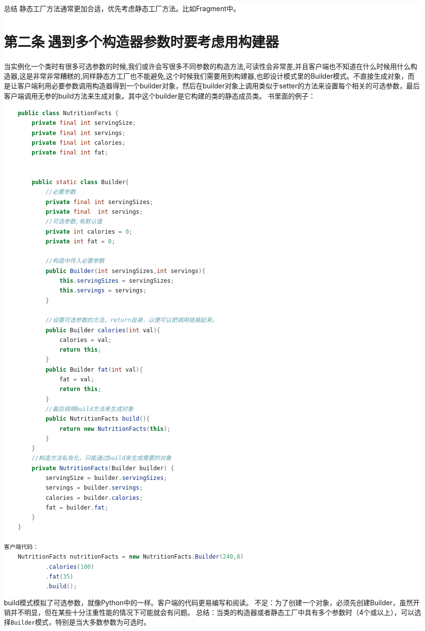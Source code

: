 总结
静态工厂方法通常更加合适，优先考虑静态工厂方法。比如Fragment中。


# 第二条 遇到多个构造器参数时要考虑用构建器
当实例化一个类时有很多可选参数的时候,我们或许会写很多不同参数的构造方法,可读性会非常差,并且客户端也不知道在什么时候用什么构造器,这是非常非常糟糕的,同样静态方工厂也不能避免,这个时候我们需要用到构建器,也即设计模式里的Builder模式。不直接生成对象，而是让客户端利用必要参数调用构造器得到一个builder对象，然后在builder对象上调用类似于setter的方法来设置每个相关的可选参数，最后客户端调用无参的build方法来生成对象。其中这个builder是它构建的类的静态成员类。
书里面的例子：
```java
	public class NutritionFacts {
	    private final int servingSize;
	    private final int servings;
	    private final int calories;
	    private final int fat;
	 
	    
	    public static class Builder{
	        //必要参数
	        private final int servingSizes;
	        private final  int servings;
	        //可选参数,有默认值
	        private int calories = 0;
	        private int fat = 0;
	        
	        //构造中传入必要参数
	        public Builder(int servingSizes,int servings){
	            this.servingSizes = servingSizes;
	            this.servings = servings;
	        }
	        
	        //设置可选参数的方法，return自身，以便可以把调用链接起来。
	        public Builder calories(int val){
	            calories = val;
	            return this;
	        }
	        public Builder fat(int val){
	            fat = val;
	            return this;
	        }
	        //最后调用build方法来生成对象
	        public NutritionFacts build(){
	            return new NutritionFacts(this);
	        }
	    }
	    //构造方法私有化，只能通过build来生成需要的对象
	    private NutritionFacts(Builder builder) {
	        servingSize = builder.servingSizes;
	        servings = builder.servings;
	        calories = builder.calories;
	        fat = builder.fat;
	    }
	}
	
客户端代码：
	NutritionFacts nutritionFacts = new NutritionFacts.Builder(240,8)
	        .calories(100)
	        .fat(35)
	        .build();
```
build模式模拟了可选参数，就像Python中的一样。客户端的代码更易编写和阅读。
不足：为了创建一个对象，必须先创建Builder，虽然开销并不明显，但在某些十分注重性能的情况下可能就会有问题。
总结：当类的构造器或者静态工厂中具有多个参数时（4个或以上），可以选择`Builder`模式，特别是当大多数参数为可选时。
